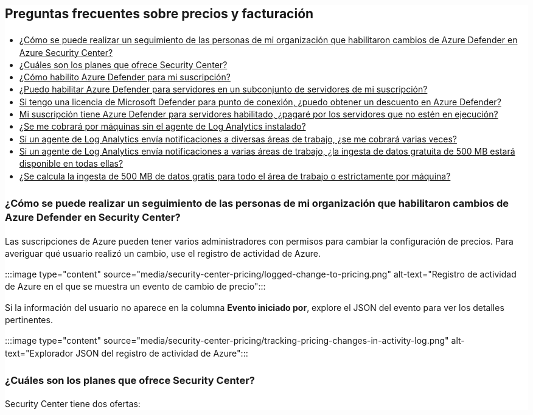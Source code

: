 
## <a name="faq---pricing-and-billing"></a>Preguntas frecuentes sobre precios y facturación 

- [¿Cómo se puede realizar un seguimiento de las personas de mi organización que habilitaron cambios de Azure Defender en Azure Security Center?](#how-can-i-track-who-in-my-organization-enabled-azure-defender-changes-in-security-center)
- [¿Cuáles son los planes que ofrece Security Center?](#what-are-the-plans-offered-by-security-center)
- [¿Cómo habilito Azure Defender para mi suscripción?](#how-do-i-enable-azure-defender-for-my-subscription)
- [¿Puedo habilitar Azure Defender para servidores en un subconjunto de servidores de mi suscripción?](#can-i-enable-azure-defender-for-servers-on-a-subset-of-servers-in-my-subscription)
- [Si tengo una licencia de Microsoft Defender para punto de conexión, ¿puedo obtener un descuento en Azure Defender?](#if-i-already-have-a-license-for-microsoft-defender-for-endpoint-can-i-get-a-discount-for-azure-defender)
- [Mi suscripción tiene Azure Defender para servidores habilitado, ¿pagaré por los servidores que no estén en ejecución?](#my-subscription-has-azure-defender-for-servers-enabled-do-i-pay-for-not-running-servers)
- [¿Se me cobrará por máquinas sin el agente de Log Analytics instalado?](#will-i-be-charged-for-machines-without-the-log-analytics-agent-installed)
- [Si un agente de Log Analytics envía notificaciones a diversas áreas de trabajo, ¿se me cobrará varias veces?](#if-a-log-analytics-agent-reports-to-multiple-workspaces-will-i-be-charged-twice)
- [Si un agente de Log Analytics envía notificaciones a varias áreas de trabajo, ¿la ingesta de datos gratuita de 500 MB estará disponible en todas ellas?](#if-a-log-analytics-agent-reports-to-multiple-workspaces-is-the-500-mb-free-data-ingestion-available-on-all-of-them)
- [¿Se calcula la ingesta de 500 MB de datos gratis para todo el área de trabajo o estrictamente por máquina?](#is-the-500-mb-free-data-ingestion-calculated-for-an-entire-workspace-or-strictly-per-machine)

### <a name="how-can-i-track-who-in-my-organization-enabled-azure-defender-changes-in-security-center"></a>¿Cómo se puede realizar un seguimiento de las personas de mi organización que habilitaron cambios de Azure Defender en Security Center?
Las suscripciones de Azure pueden tener varios administradores con permisos para cambiar la configuración de precios. Para averiguar qué usuario realizó un cambio, use el registro de actividad de Azure.

:::image type="content" source="media/security-center-pricing/logged-change-to-pricing.png" alt-text="Registro de actividad de Azure en el que se muestra un evento de cambio de precio":::

Si la información del usuario no aparece en la columna **Evento iniciado por**, explore el JSON del evento para ver los detalles pertinentes.

:::image type="content" source="media/security-center-pricing/tracking-pricing-changes-in-activity-log.png" alt-text="Explorador JSON del registro de actividad de Azure":::


### <a name="what-are-the-plans-offered-by-security-center"></a>¿Cuáles son los planes que ofrece Security Center? 
Security Center tiene dos ofertas: 
